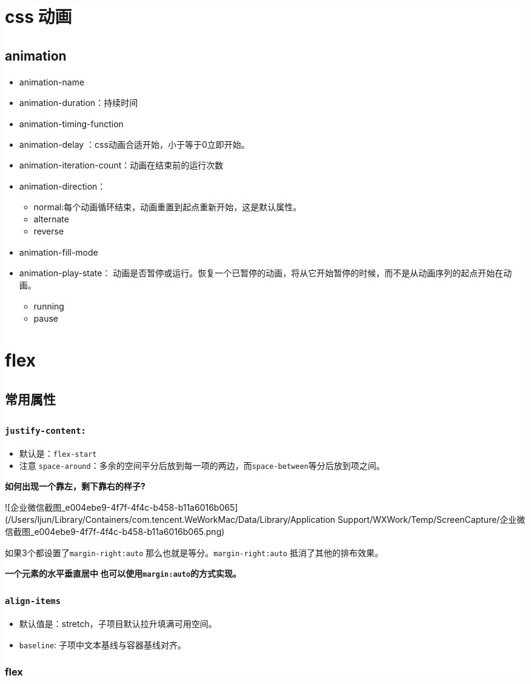 

# css 动画

## animation

* animation-name
* animation-duration：持续时间
* animation-timing-function

* animation-delay ：css动画合适开始，小于等于0立即开始。
* animation-iteration-count：动画在结束前的运行次数
* animation-direction：
  * normal:每个动画循环结束，动画重置到起点重新开始，这是默认属性。
  * alternate
  * reverse
* animation-fill-mode
* animation-play-state： 动画是否暂停或运行。恢复一个已暂停的动画，将从它开始暂停的时候，而不是从动画序列的起点开始在动画。
  * running
  * pause



# flex

## 常用属性

### `justify-content:`

*  默认是：`flex-start`
* 注意 `space-around`：多余的空间平分后放到每一项的两边，而`space-between`等分后放到项之间。



**如何出现一个靠左，剩下靠右的样子?**

![企业微信截图_e004ebe9-4f7f-4f4c-b458-b11a6016b065](/Users/ljun/Library/Containers/com.tencent.WeWorkMac/Data/Library/Application Support/WXWork/Temp/ScreenCapture/企业微信截图_e004ebe9-4f7f-4f4c-b458-b11a6016b065.png)

如果3个都设置了`margin-right:auto` 那么也就是等分。`margin-right:auto` 抵消了其他的排布效果。



**一个元素的水平垂直居中 也可以使用`margin:auto`的方式实现。**



### `align-items`

* 默认值是：stretch，子项目默认拉升填满可用空间。

* `baseline`: 子项中文本基线与容器基线对齐。



### flex

